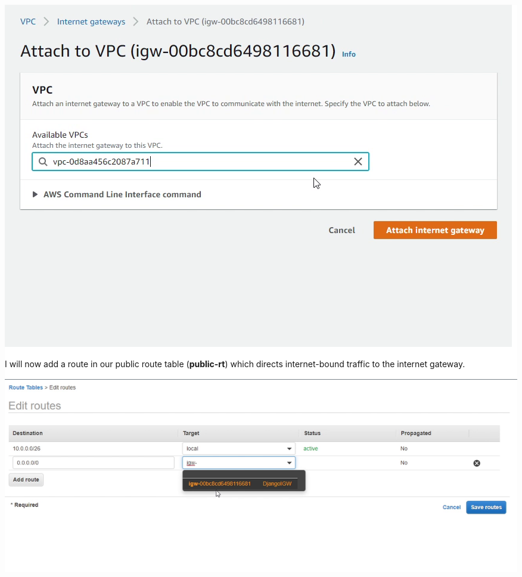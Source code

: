 ![igw_2](steps/step7.png)

I will now add a route in our public route table (**public-rt**)
which directs internet-bound traffic to the internet gateway.

![igw_3](steps/step8.png)
